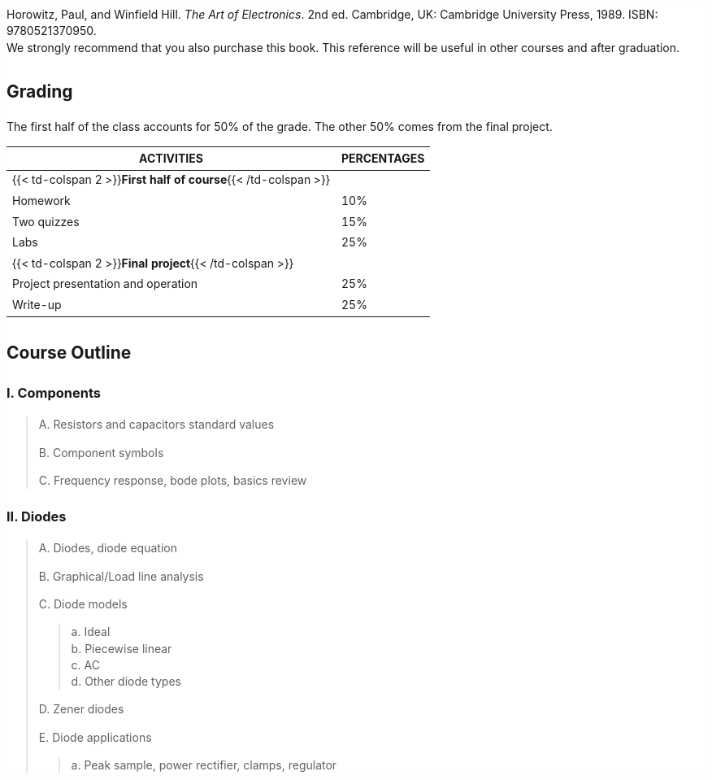 Horowitz, Paul, and Winfield Hill. _The Art of Electronics_. 2nd ed. Cambridge, UK: Cambridge University Press, 1989. ISBN: 9780521370950.  
We strongly recommend that you also purchase this book. This reference will be useful in other courses and after graduation.

Grading
-------

The first half of the class accounts for 50% of the grade. The other 50% comes from the final project.

| ACTIVITIES | PERCENTAGES |
| --- | --- |
| {{< td-colspan 2 >}}**First half of course**{{< /td-colspan >}} ||
| Homework | 10% |
| Two quizzes | 15% |
| Labs | 25% |
| {{< td-colspan 2 >}}**Final project**{{< /td-colspan >}} ||
| Project presentation and operation | 25% |
| Write-up | 25% 

  

Course Outline
--------------

### I. Components

> A. Resistors and capacitors standard values
> 
> B. Component symbols
> 
> C. Frequency response, bode plots, basics review

### II. Diodes

> A. Diodes, diode equation
> 
> B. Graphical/Load line analysis
> 
> C. Diode models
> 
> > a. Ideal  
> > b. Piecewise linear  
> > c. AC  
> > d. Other diode types
> 
> D. Zener diodes
> 
> E. Diode applications
> 
> > a. Peak sample, power rectifier, clamps, regulator
